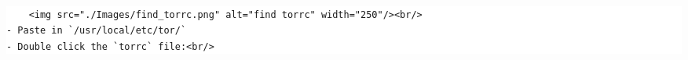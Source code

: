         <img src="./Images/find_torrc.png" alt="find torrc" width="250"/><br/>
    - Paste in `/usr/local/etc/tor/`
    - Double click the `torrc` file:<br/>